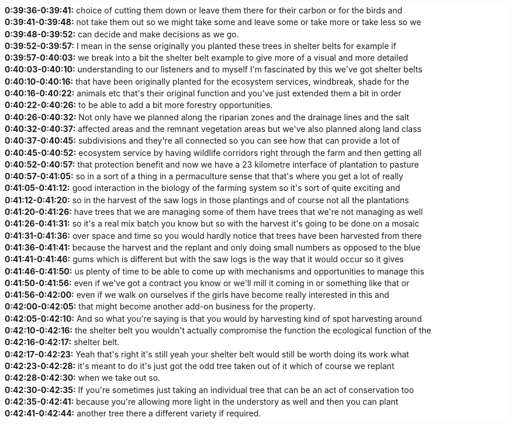 **0:39:36-0:39:41:**  choice of cutting them down or leave them there for their carbon or for the birds and  
**0:39:41-0:39:48:**  not take them out so we might take some and leave some or take more or take less so we  
**0:39:48-0:39:52:**  can decide and make decisions as we go.  
**0:39:52-0:39:57:**  I mean in the sense originally you planted these trees in shelter belts for example if  
**0:39:57-0:40:03:**  we break into a bit the shelter belt example to give more of a visual and more detailed  
**0:40:03-0:40:10:**  understanding to our listeners and to myself I'm fascinated by this we've got shelter belts  
**0:40:10-0:40:16:**  that have been originally planted for the ecosystem services, windbreak, shade for the  
**0:40:16-0:40:22:**  animals etc that's their original function and you've just extended them a bit in order  
**0:40:22-0:40:26:**  to be able to add a bit more forestry opportunities.  
**0:40:26-0:40:32:**  Not only have we planned along the riparian zones and the drainage lines and the salt  
**0:40:32-0:40:37:**  affected areas and the remnant vegetation areas but we've also planned along land class  
**0:40:37-0:40:45:**  subdivisions and they're all connected so you can see how that can provide a lot of  
**0:40:45-0:40:52:**  ecosystem service by having wildlife corridors right through the farm and then getting all  
**0:40:52-0:40:57:**  that protection benefit and now we have a 23 kilometre interface of plantation to pasture  
**0:40:57-0:41:05:**  so in a sort of a thing in a permaculture sense that that's where you get a lot of really  
**0:41:05-0:41:12:**  good interaction in the biology of the farming system so it's sort of quite exciting and  
**0:41:12-0:41:20:**  so in the harvest of the saw logs in those plantings and of course not all the plantations  
**0:41:20-0:41:26:**  have trees that we are managing some of them have trees that we're not managing as well  
**0:41:26-0:41:31:**  so it's a real mix batch you know but so with the harvest it's going to be done on a mosaic  
**0:41:31-0:41:36:**  over space and time so you would hardly notice that trees have been harvested from there  
**0:41:36-0:41:41:**  because the harvest and the replant and only doing small numbers as opposed to the blue  
**0:41:41-0:41:46:**  gums which is different but with the saw logs is the way that it would occur so it gives  
**0:41:46-0:41:50:**  us plenty of time to be able to come up with mechanisms and opportunities to manage this  
**0:41:50-0:41:56:**  even if we've got a contract you know or we'll mill it coming in or something like that or  
**0:41:56-0:42:00:**  even if we walk on ourselves if the girls have become really interested in this and  
**0:42:00-0:42:05:**  that might become another add-on business for the property.  
**0:42:05-0:42:10:**  And so what you're saying is that you would by harvesting kind of spot harvesting around  
**0:42:10-0:42:16:**  the shelter belt you wouldn't actually compromise the function the ecological function of the  
**0:42:16-0:42:17:**  shelter belt.  
**0:42:17-0:42:23:**  Yeah that's right it's still yeah your shelter belt would still be worth doing its work what  
**0:42:23-0:42:28:**  it's meant to do it's just got the odd tree taken out of it which of course we replant  
**0:42:28-0:42:30:**  when we take out so.  
**0:42:30-0:42:35:**  If you're sometimes just taking an individual tree that can be an act of conservation too  
**0:42:35-0:42:41:**  because you're allowing more light in the understory as well and then you can plant  
**0:42:41-0:42:44:**  another tree there a different variety if required.  